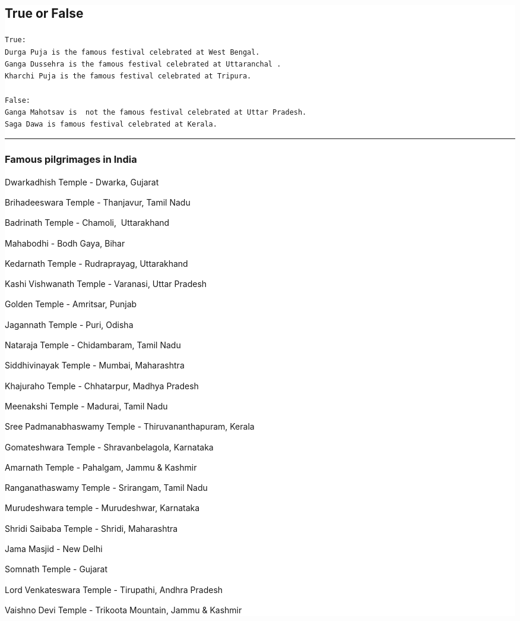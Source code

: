 ## True or False

```
True:
Durga Puja is the famous festival celebrated at West Bengal.
Ganga Dussehra is the famous festival celebrated at Uttaranchal .
Kharchi Puja is the famous festival celebrated at Tripura.

False:
Ganga Mahotsav is  not the famous festival celebrated at Uttar Pradesh.
Saga Dawa is famous festival celebrated at Kerala.
```

*****************************************************************************************************************************************************************************

### Famous pilgrimages in India

Dwarkadhish Temple        -  Dwarka,  Gujarat

Brihadeeswara Temple      -  Thanjavur, Tamil Nadu

Badrinath Temple          -  Chamoli,  Uttarakhand

Mahabodhi                 -  Bodh Gaya, Bihar

Kedarnath Temple          -  Rudraprayag, Uttarakhand

Kashi Vishwanath Temple   -  Varanasi, Uttar Pradesh

Golden Temple             -  Amritsar, Punjab       

Jagannath Temple          -  Puri, Odisha

Nataraja Temple           -  Chidambaram, Tamil Nadu

Siddhivinayak Temple      -  Mumbai, Maharashtra

Khajuraho Temple          -  Chhatarpur, Madhya Pradesh

Meenakshi Temple          -  Madurai, Tamil Nadu

Sree Padmanabhaswamy Temple -  Thiruvananthapuram, Kerala

Gomateshwara Temple       -  Shravanbelagola, Karnataka

Amarnath Temple           -  Pahalgam, Jammu & Kashmir

Ranganathaswamy Temple    -  Srirangam, Tamil Nadu

Murudeshwara temple       -  Murudeshwar, Karnataka

Shridi Saibaba Temple     -  Shridi, Maharashtra

Jama Masjid               -  New Delhi

Somnath Temple            -   Gujarat

Lord Venkateswara Temple  -   Tirupathi, Andhra Pradesh

Vaishno Devi Temple       -   Trikoota Mountain, Jammu & Kashmir
